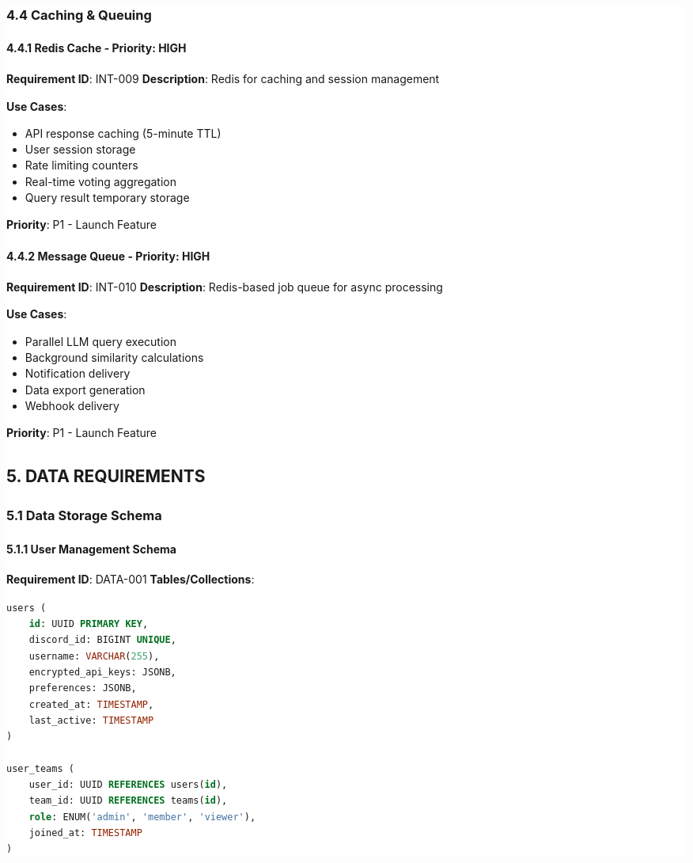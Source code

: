 ### 4.4 Caching & Queuing

#### 4.4.1 Redis Cache - Priority: HIGH
**Requirement ID**: INT-009
**Description**: Redis for caching and session management

**Use Cases**:
- API response caching (5-minute TTL)
- User session storage
- Rate limiting counters
- Real-time voting aggregation
- Query result temporary storage

**Priority**: P1 - Launch Feature

#### 4.4.2 Message Queue - Priority: HIGH
**Requirement ID**: INT-010
**Description**: Redis-based job queue for async processing

**Use Cases**:
- Parallel LLM query execution
- Background similarity calculations
- Notification delivery
- Data export generation
- Webhook delivery

**Priority**: P1 - Launch Feature

## 5. DATA REQUIREMENTS

### 5.1 Data Storage Schema

#### 5.1.1 User Management Schema
**Requirement ID**: DATA-001
**Tables/Collections**:
```sql
users (
    id: UUID PRIMARY KEY,
    discord_id: BIGINT UNIQUE,
    username: VARCHAR(255),
    encrypted_api_keys: JSONB,
    preferences: JSONB,
    created_at: TIMESTAMP,
    last_active: TIMESTAMP
)

user_teams (
    user_id: UUID REFERENCES users(id),
    team_id: UUID REFERENCES teams(id),
    role: ENUM('admin', 'member', 'viewer'),
    joined_at: TIMESTAMP
)
```
